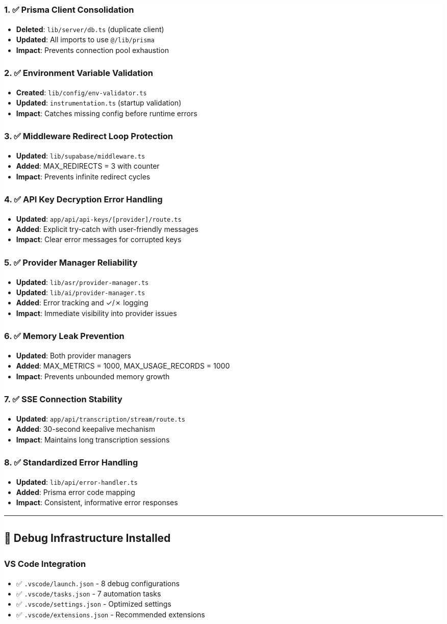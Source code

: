 ### 1. ✅ Prisma Client Consolidation
- **Deleted**: `lib/server/db.ts` (duplicate client)
- **Updated**: All imports to use `@/lib/prisma`
- **Impact**: Prevents connection pool exhaustion

### 2. ✅ Environment Variable Validation
- **Created**: `lib/config/env-validator.ts`
- **Updated**: `instrumentation.ts` (startup validation)
- **Impact**: Catches missing config before runtime errors

### 3. ✅ Middleware Redirect Loop Protection
- **Updated**: `lib/supabase/middleware.ts`
- **Added**: MAX_REDIRECTS = 3 with counter
- **Impact**: Prevents infinite redirect cycles

### 4. ✅ API Key Decryption Error Handling
- **Updated**: `app/api/api-keys/[provider]/route.ts`
- **Added**: Explicit try-catch with user-friendly messages
- **Impact**: Clear error messages for corrupted keys

### 5. ✅ Provider Manager Reliability
- **Updated**: `lib/asr/provider-manager.ts`
- **Updated**: `lib/ai/provider-manager.ts`
- **Added**: Error tracking and ✓/✗ logging
- **Impact**: Immediate visibility into provider issues

### 6. ✅ Memory Leak Prevention
- **Updated**: Both provider managers
- **Added**: MAX_METRICS = 1000, MAX_USAGE_RECORDS = 1000
- **Impact**: Prevents unbounded memory growth

### 7. ✅ SSE Connection Stability
- **Updated**: `app/api/transcription/stream/route.ts`
- **Added**: 30-second keepalive mechanism
- **Impact**: Maintains long transcription sessions

### 8. ✅ Standardized Error Handling
- **Updated**: `lib/api/error-handler.ts`
- **Added**: Prisma error code mapping
- **Impact**: Consistent, informative error responses

---

## 🚨 Debug Infrastructure Installed

### VS Code Integration
- ✅ `.vscode/launch.json` - 8 debug configurations
- ✅ `.vscode/tasks.json` - 7 automation tasks
- ✅ `.vscode/settings.json` - Optimized settings
- ✅ `.vscode/extensions.json` - Recommended extensions
